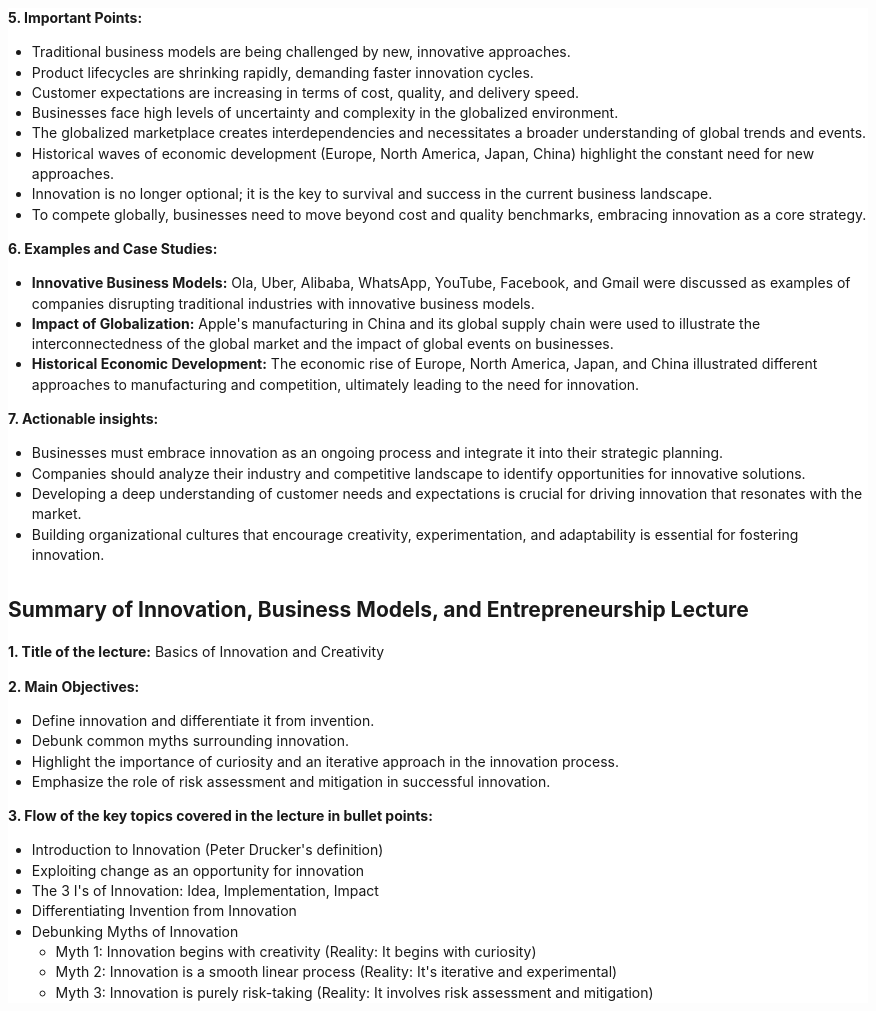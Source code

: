 **5. Important Points:**

* Traditional business models are being challenged by new, innovative approaches.
* Product lifecycles are shrinking rapidly, demanding faster innovation cycles.
* Customer expectations are increasing in terms of cost, quality, and delivery speed.
* Businesses face high levels of uncertainty and complexity in the globalized environment. 
*  The globalized marketplace creates interdependencies and necessitates a broader understanding of global trends and events.
*  Historical waves of economic development (Europe, North America, Japan, China) highlight the constant need for new approaches.
* Innovation is no longer optional; it is the key to survival and success in the current business landscape.
* To compete globally, businesses need to move beyond cost and quality benchmarks, embracing innovation as a core strategy.

**6. Examples and Case Studies:**

* **Innovative Business Models:** Ola, Uber, Alibaba, WhatsApp, YouTube, Facebook, and Gmail were discussed as examples of companies disrupting traditional industries with innovative business models.
* **Impact of Globalization:** Apple's manufacturing in China and its global supply chain were used to illustrate the interconnectedness of the global market and the impact of global events on businesses.
* **Historical Economic Development:** The economic rise of Europe, North America, Japan, and China illustrated different approaches to manufacturing and competition, ultimately leading to the need for innovation.

**7. Actionable insights:**

*  Businesses must embrace innovation as an ongoing process and integrate it into their strategic planning.
*  Companies should analyze their industry and competitive landscape to identify opportunities for innovative solutions.
*  Developing a deep understanding of customer needs and expectations is crucial for driving innovation that resonates with the market.
*  Building organizational cultures that encourage creativity, experimentation, and adaptability is essential for fostering innovation. 


## Summary of Innovation, Business Models, and Entrepreneurship Lecture 

**1. Title of the lecture:** Basics of Innovation and Creativity

**2. Main Objectives:**

* Define innovation and differentiate it from invention.
* Debunk common myths surrounding innovation.
* Highlight the importance of curiosity and an iterative approach in the innovation process.
* Emphasize the role of risk assessment and mitigation in successful innovation.

**3. Flow of the key topics covered in the lecture in bullet points:**

* Introduction to Innovation (Peter Drucker's definition)
* Exploiting change as an opportunity for innovation
* The 3 I's of Innovation: Idea, Implementation, Impact
* Differentiating Invention from Innovation
* Debunking Myths of Innovation
    * Myth 1: Innovation begins with creativity (Reality: It begins with curiosity)
    * Myth 2: Innovation is a smooth linear process (Reality: It's iterative and experimental)
    * Myth 3: Innovation is purely risk-taking (Reality: It involves risk assessment and mitigation)
